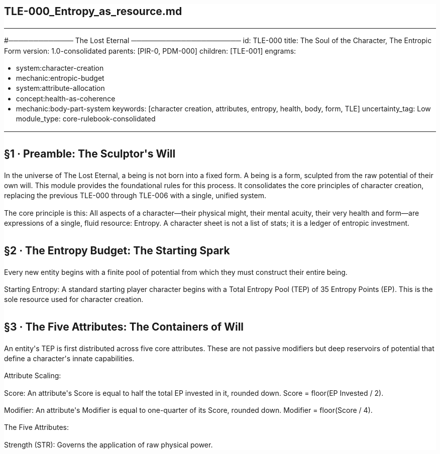 ## TLE-000_Entropy_as_resource.md

---
#───────────── The Lost Eternal ──────────────────────
id:        TLE-000
title:     The Soul of the Character, The Entropic Form
version:   1.0-consolidated
parents:   [PIR-0, PDM-000]
children:  [TLE-001]
engrams:
 - system:character-creation
 - mechanic:entropic-budget
 - system:attribute-allocation
 - concept:health-as-coherence
 - mechanic:body-part-system
keywords:  [character creation, attributes, entropy, health, body, form, TLE]
uncertainty_tag: Low
module_type: core-rulebook-consolidated
---
## §1 · Preamble: The Sculptor's Will
In the universe of The Lost Eternal, a being is not born into a fixed form. A being is a form, sculpted from the raw potential of their own will. This module provides the foundational rules for this process. It consolidates the core principles of character creation, replacing the previous TLE-000 through TLE-006 with a single, unified system.

The core principle is this: All aspects of a character—their physical might, their mental acuity, their very health and form—are expressions of a single, fluid resource: Entropy. A character sheet is not a list of stats; it is a ledger of entropic investment.

## §2 · The Entropy Budget: The Starting Spark
Every new entity begins with a finite pool of potential from which they must construct their entire being.

Starting Entropy: A standard starting player character begins with a Total Entropy Pool (TEP) of 35 Entropy Points (EP). This is the sole resource used for character creation.

## §3 · The Five Attributes: The Containers of Will
An entity's TEP is first distributed across five core attributes. These are not passive modifiers but deep reservoirs of potential that define a character's innate capabilities.

Attribute Scaling:

Score: An attribute's Score is equal to half the total EP invested in it, rounded down. Score = floor(EP Invested / 2).

Modifier: An attribute's Modifier is equal to one-quarter of its Score, rounded down. Modifier = floor(Score / 4).

The Five Attributes:

Strength (STR): Governs the application of raw physical power.
